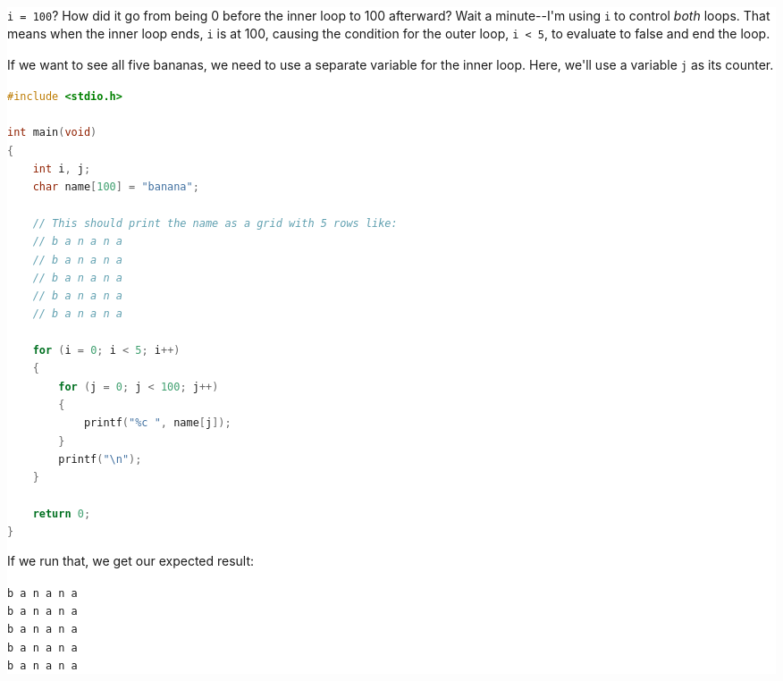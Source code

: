 `i = 100`? How did it go from being 0 before the inner loop to 100 afterward? Wait a minute--I'm using `i` to control *both* loops. That means when the inner loop ends, `i` is at 100, causing the condition for the outer loop, `i < 5`, to evaluate to false and end the loop.

If we want to see all five bananas, we need to use a separate variable for the inner loop. Here, we'll use a variable `j` as its counter.

``` c
#include <stdio.h>

int main(void)
{
    int i, j;
    char name[100] = "banana";

    // This should print the name as a grid with 5 rows like:
    // b a n a n a
    // b a n a n a
    // b a n a n a
    // b a n a n a
    // b a n a n a
	
    for (i = 0; i < 5; i++)
    {
        for (j = 0; j < 100; j++)
        {
            printf("%c ", name[j]);
        }
        printf("\n");
    }
	
	return 0;
}
```

If we run that, we get our expected result:

``` {.terminal}
b a n a n a                                                                                                                                                                                             
b a n a n a                                                                                                                                                                                             
b a n a n a                                                                                                                                                                                             
b a n a n a                                                                                                                                                                                             
b a n a n a                                                                                                                                                                                             

```
